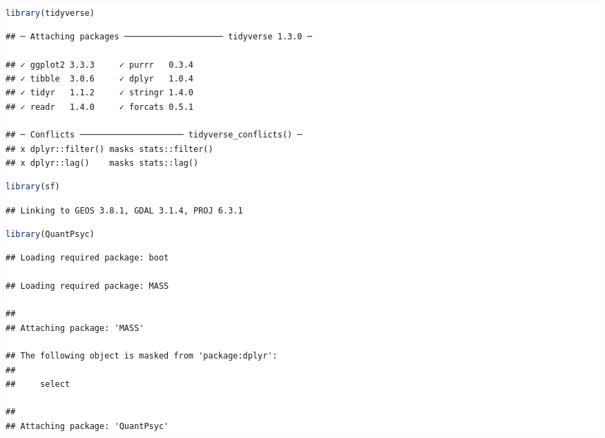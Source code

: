 ``` r
library(tidyverse)
```

    ## ─ Attaching packages ──────────────────── tidyverse 1.3.0 ─

    ## ✓ ggplot2 3.3.3     ✓ purrr   0.3.4
    ## ✓ tibble  3.0.6     ✓ dplyr   1.0.4
    ## ✓ tidyr   1.1.2     ✓ stringr 1.4.0
    ## ✓ readr   1.4.0     ✓ forcats 0.5.1

    ## ─ Conflicts ───────────────────── tidyverse_conflicts() ─
    ## x dplyr::filter() masks stats::filter()
    ## x dplyr::lag()    masks stats::lag()

``` r
library(sf)
```

    ## Linking to GEOS 3.8.1, GDAL 3.1.4, PROJ 6.3.1

``` r
library(QuantPsyc)
```

    ## Loading required package: boot

    ## Loading required package: MASS

    ## 
    ## Attaching package: 'MASS'

    ## The following object is masked from 'package:dplyr':
    ## 
    ##     select

    ## 
    ## Attaching package: 'QuantPsyc'
